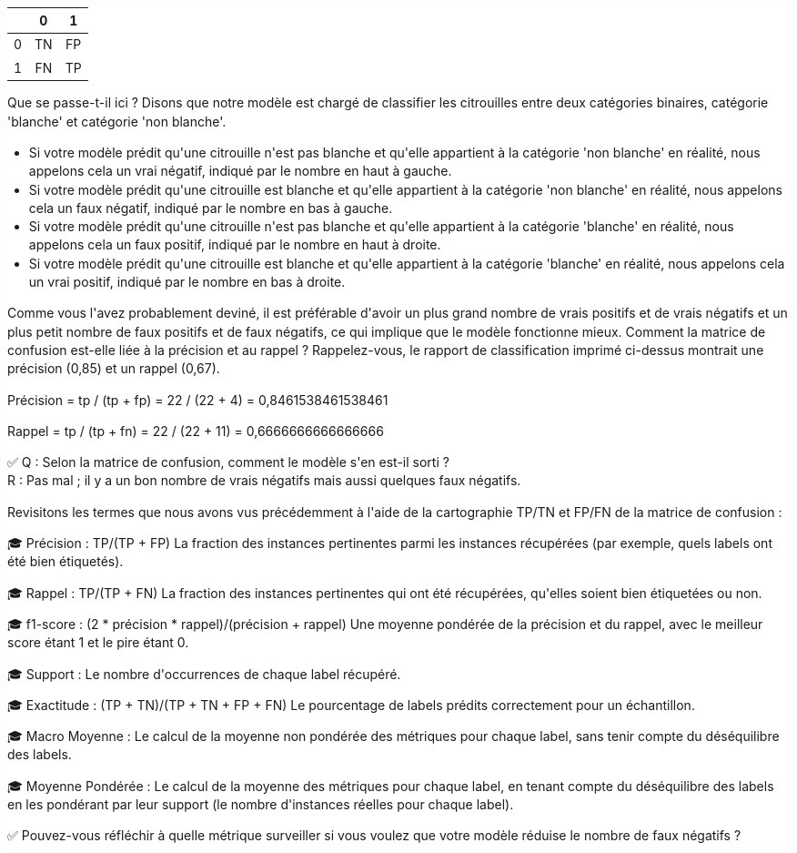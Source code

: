 |       |   0   |   1   |
| :---: | :---: | :---: |
|   0   |  TN   |  FP   |
|   1   |  FN   |  TP   |

Que se passe-t-il ici ? Disons que notre modèle est chargé de classifier les citrouilles entre deux catégories binaires, catégorie 'blanche' et catégorie 'non blanche'.

- Si votre modèle prédit qu'une citrouille n'est pas blanche et qu'elle appartient à la catégorie 'non blanche' en réalité, nous appelons cela un vrai négatif, indiqué par le nombre en haut à gauche.
- Si votre modèle prédit qu'une citrouille est blanche et qu'elle appartient à la catégorie 'non blanche' en réalité, nous appelons cela un faux négatif, indiqué par le nombre en bas à gauche.
- Si votre modèle prédit qu'une citrouille n'est pas blanche et qu'elle appartient à la catégorie 'blanche' en réalité, nous appelons cela un faux positif, indiqué par le nombre en haut à droite.
- Si votre modèle prédit qu'une citrouille est blanche et qu'elle appartient à la catégorie 'blanche' en réalité, nous appelons cela un vrai positif, indiqué par le nombre en bas à droite.

Comme vous l'avez probablement deviné, il est préférable d'avoir un plus grand nombre de vrais positifs et de vrais négatifs et un plus petit nombre de faux positifs et de faux négatifs, ce qui implique que le modèle fonctionne mieux.
Comment la matrice de confusion est-elle liée à la précision et au rappel ? Rappelez-vous, le rapport de classification imprimé ci-dessus montrait une précision (0,85) et un rappel (0,67).

Précision = tp / (tp + fp) = 22 / (22 + 4) = 0,8461538461538461

Rappel = tp / (tp + fn) = 22 / (22 + 11) = 0,6666666666666666

✅ Q : Selon la matrice de confusion, comment le modèle s'en est-il sorti ?  
R : Pas mal ; il y a un bon nombre de vrais négatifs mais aussi quelques faux négatifs.

Revisitons les termes que nous avons vus précédemment à l'aide de la cartographie TP/TN et FP/FN de la matrice de confusion :

🎓 Précision : TP/(TP + FP) La fraction des instances pertinentes parmi les instances récupérées (par exemple, quels labels ont été bien étiquetés).

🎓 Rappel : TP/(TP + FN) La fraction des instances pertinentes qui ont été récupérées, qu'elles soient bien étiquetées ou non.

🎓 f1-score : (2 * précision * rappel)/(précision + rappel) Une moyenne pondérée de la précision et du rappel, avec le meilleur score étant 1 et le pire étant 0.

🎓 Support : Le nombre d'occurrences de chaque label récupéré.

🎓 Exactitude : (TP + TN)/(TP + TN + FP + FN) Le pourcentage de labels prédits correctement pour un échantillon.

🎓 Macro Moyenne : Le calcul de la moyenne non pondérée des métriques pour chaque label, sans tenir compte du déséquilibre des labels.

🎓 Moyenne Pondérée : Le calcul de la moyenne des métriques pour chaque label, en tenant compte du déséquilibre des labels en les pondérant par leur support (le nombre d'instances réelles pour chaque label).

✅ Pouvez-vous réfléchir à quelle métrique surveiller si vous voulez que votre modèle réduise le nombre de faux négatifs ?
